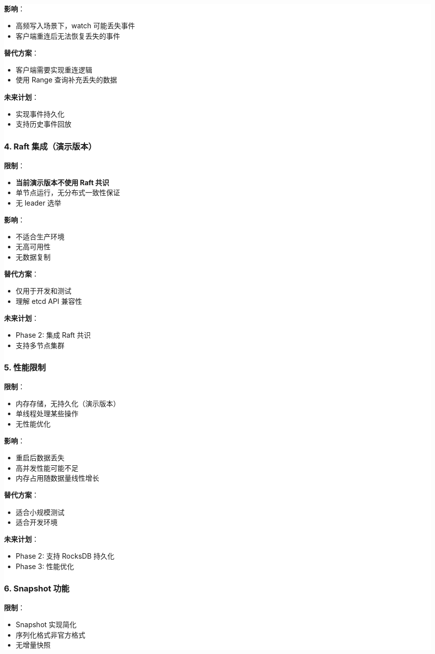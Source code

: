 **影响**：
- 高频写入场景下，watch 可能丢失事件
- 客户端重连后无法恢复丢失的事件

**替代方案**：
- 客户端需要实现重连逻辑
- 使用 Range 查询补充丢失的数据

**未来计划**：
- 实现事件持久化
- 支持历史事件回放

### 4. Raft 集成（演示版本）

**限制**：
- **当前演示版本不使用 Raft 共识**
- 单节点运行，无分布式一致性保证
- 无 leader 选举

**影响**：
- 不适合生产环境
- 无高可用性
- 无数据复制

**替代方案**：
- 仅用于开发和测试
- 理解 etcd API 兼容性

**未来计划**：
- Phase 2: 集成 Raft 共识
- 支持多节点集群

### 5. 性能限制

**限制**：
- 内存存储，无持久化（演示版本）
- 单线程处理某些操作
- 无性能优化

**影响**：
- 重启后数据丢失
- 高并发性能可能不足
- 内存占用随数据量线性增长

**替代方案**：
- 适合小规模测试
- 适合开发环境

**未来计划**：
- Phase 2: 支持 RocksDB 持久化
- Phase 3: 性能优化

### 6. Snapshot 功能

**限制**：
- Snapshot 实现简化
- 序列化格式非官方格式
- 无增量快照
